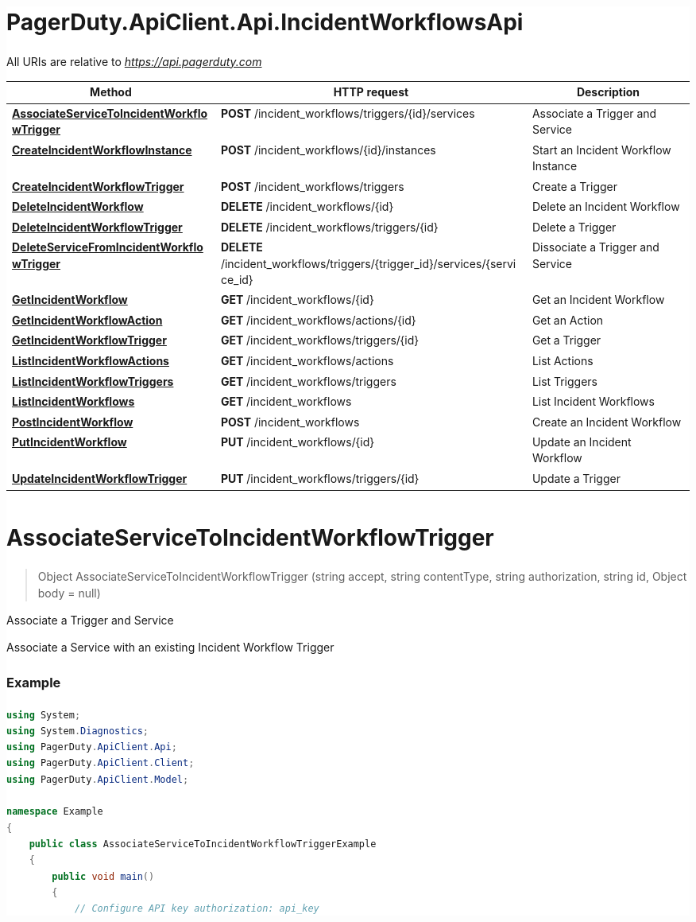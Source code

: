 # PagerDuty.ApiClient.Api.IncidentWorkflowsApi

All URIs are relative to *https://api.pagerduty.com*

Method | HTTP request | Description
------------- | ------------- | -------------
[**AssociateServiceToIncidentWorkflowTrigger**](IncidentWorkflowsApi.md#associateservicetoincidentworkflowtrigger) | **POST** /incident_workflows/triggers/{id}/services | Associate a Trigger and Service
[**CreateIncidentWorkflowInstance**](IncidentWorkflowsApi.md#createincidentworkflowinstance) | **POST** /incident_workflows/{id}/instances | Start an Incident Workflow Instance
[**CreateIncidentWorkflowTrigger**](IncidentWorkflowsApi.md#createincidentworkflowtrigger) | **POST** /incident_workflows/triggers | Create a Trigger
[**DeleteIncidentWorkflow**](IncidentWorkflowsApi.md#deleteincidentworkflow) | **DELETE** /incident_workflows/{id} | Delete an Incident Workflow
[**DeleteIncidentWorkflowTrigger**](IncidentWorkflowsApi.md#deleteincidentworkflowtrigger) | **DELETE** /incident_workflows/triggers/{id} | Delete a Trigger
[**DeleteServiceFromIncidentWorkflowTrigger**](IncidentWorkflowsApi.md#deleteservicefromincidentworkflowtrigger) | **DELETE** /incident_workflows/triggers/{trigger_id}/services/{service_id} | Dissociate a Trigger and Service
[**GetIncidentWorkflow**](IncidentWorkflowsApi.md#getincidentworkflow) | **GET** /incident_workflows/{id} | Get an Incident Workflow
[**GetIncidentWorkflowAction**](IncidentWorkflowsApi.md#getincidentworkflowaction) | **GET** /incident_workflows/actions/{id} | Get an Action
[**GetIncidentWorkflowTrigger**](IncidentWorkflowsApi.md#getincidentworkflowtrigger) | **GET** /incident_workflows/triggers/{id} | Get a Trigger
[**ListIncidentWorkflowActions**](IncidentWorkflowsApi.md#listincidentworkflowactions) | **GET** /incident_workflows/actions | List Actions
[**ListIncidentWorkflowTriggers**](IncidentWorkflowsApi.md#listincidentworkflowtriggers) | **GET** /incident_workflows/triggers | List Triggers
[**ListIncidentWorkflows**](IncidentWorkflowsApi.md#listincidentworkflows) | **GET** /incident_workflows | List Incident Workflows
[**PostIncidentWorkflow**](IncidentWorkflowsApi.md#postincidentworkflow) | **POST** /incident_workflows | Create an Incident Workflow
[**PutIncidentWorkflow**](IncidentWorkflowsApi.md#putincidentworkflow) | **PUT** /incident_workflows/{id} | Update an Incident Workflow
[**UpdateIncidentWorkflowTrigger**](IncidentWorkflowsApi.md#updateincidentworkflowtrigger) | **PUT** /incident_workflows/triggers/{id} | Update a Trigger

<a name="associateservicetoincidentworkflowtrigger"></a>
# **AssociateServiceToIncidentWorkflowTrigger**
> Object AssociateServiceToIncidentWorkflowTrigger (string accept, string contentType, string authorization, string id, Object body = null)

Associate a Trigger and Service

Associate a Service with an existing Incident Workflow Trigger 

### Example
```csharp
using System;
using System.Diagnostics;
using PagerDuty.ApiClient.Api;
using PagerDuty.ApiClient.Client;
using PagerDuty.ApiClient.Model;

namespace Example
{
    public class AssociateServiceToIncidentWorkflowTriggerExample
    {
        public void main()
        {
            // Configure API key authorization: api_key
```